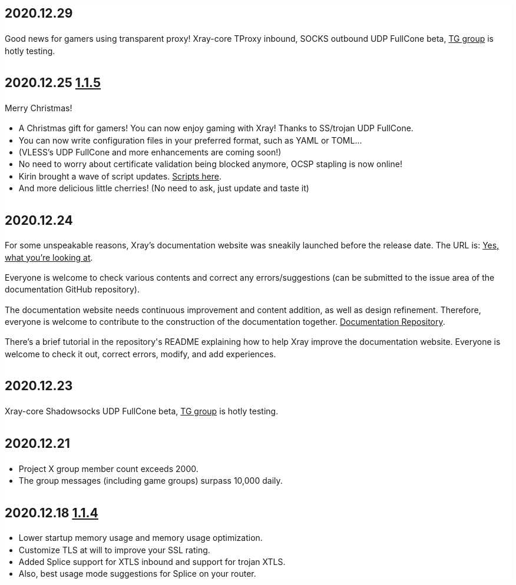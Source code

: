 ## 2020.12.29

Good news for gamers using transparent proxy! Xray-core TProxy inbound, SOCKS outbound UDP FullCone beta, [TG group](https://t.me/projectXray) is hotly testing.

## 2020.12.25 <Badge>[1.1.5](https://github.com/XTLS/Xray-core/releases/tag/v1.1.5)</Badge>

Merry Christmas!

- A Christmas gift for gamers! You can now enjoy gaming with Xray! Thanks to SS/trojan UDP FullCone.
- You can now write configuration files in your preferred format, such as YAML or TOML...
- (VLESS’s UDP FullCone and more enhancements are coming soon!)
- No need to worry about certificate validation being blocked anymore, OCSP stapling is now online!
- Kirin brought a wave of script updates. [Scripts here](https://github.com/XTLS/Xray-install).
- And more delicious little cherries! (No need to ask, just update and taste it)

## 2020.12.24

For some unspeakable reasons, Xray’s documentation website was sneakily launched before the release date.
The URL is: [Yes, what you’re looking at](https://xtls.github.io).

Everyone is welcome to check various contents and correct any errors/suggestions (can be submitted to the issue area of the documentation GitHub repository).

The documentation website needs continuous improvement and content addition, as well as design refinement.
Therefore, everyone is welcome to contribute to the construction of the documentation together.
[Documentation Repository](https://github.com/XTLS/XTLS.github.io).

There’s a brief tutorial in the repository's README explaining how to help Xray improve the documentation website.
Everyone is welcome to check it out, correct errors, modify, and add experiences.

## 2020.12.23

Xray-core Shadowsocks UDP FullCone beta, [TG group](https://t.me/projectXray) is hotly testing.

## 2020.12.21

- Project X group member count exceeds 2000.
- The group messages (including game groups) surpass 10,000 daily.

## 2020.12.18 <Badge>[1.1.4](https://github.com/XTLS/Xray-core/releases/tag/v1.1.4)</Badge>

- Lower startup memory usage and memory usage optimization.
- Customize TLS at will to improve your SSL rating.
- Added Splice support for XTLS inbound and support for trojan XTLS.
- Also, best usage mode suggestions for Splice on your router.
